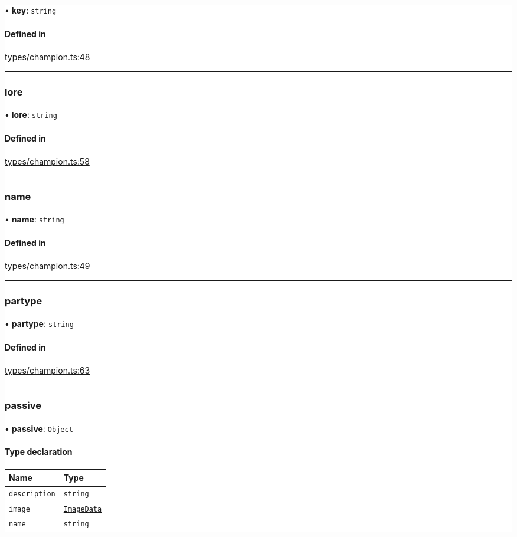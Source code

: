 • **key**: `string`

#### Defined in

[types/champion.ts:48](https://github.com/TheDrone7/league.ts/blob/18e3369/src/types/champion.ts#L48)

___

### lore

• **lore**: `string`

#### Defined in

[types/champion.ts:58](https://github.com/TheDrone7/league.ts/blob/18e3369/src/types/champion.ts#L58)

___

### name

• **name**: `string`

#### Defined in

[types/champion.ts:49](https://github.com/TheDrone7/league.ts/blob/18e3369/src/types/champion.ts#L49)

___

### partype

• **partype**: `string`

#### Defined in

[types/champion.ts:63](https://github.com/TheDrone7/league.ts/blob/18e3369/src/types/champion.ts#L63)

___

### passive

• **passive**: `Object`

#### Type declaration

| Name | Type |
| :------ | :------ |
| `description` | `string` |
| `image` | [`ImageData`](ImageData.md) |
| `name` | `string` |
